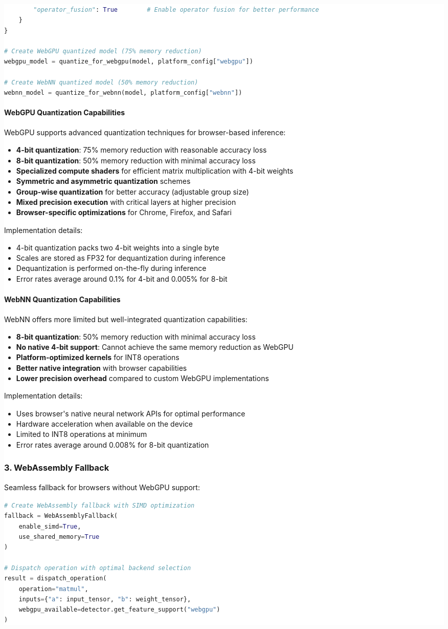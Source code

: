 ```python
        "operator_fusion": True        # Enable operator fusion for better performance
    }
}

# Create WebGPU quantized model (75% memory reduction)
webgpu_model = quantize_for_webgpu(model, platform_config["webgpu"])

# Create WebNN quantized model (50% memory reduction)
webnn_model = quantize_for_webnn(model, platform_config["webnn"])
```

#### WebGPU Quantization Capabilities

WebGPU supports advanced quantization techniques for browser-based inference:

- **4-bit quantization**: 75% memory reduction with reasonable accuracy loss
- **8-bit quantization**: 50% memory reduction with minimal accuracy loss
- **Specialized compute shaders** for efficient matrix multiplication with 4-bit weights
- **Symmetric and asymmetric quantization** schemes
- **Group-wise quantization** for better accuracy (adjustable group size)
- **Mixed precision execution** with critical layers at higher precision
- **Browser-specific optimizations** for Chrome, Firefox, and Safari

Implementation details:
- 4-bit quantization packs two 4-bit weights into a single byte
- Scales are stored as FP32 for dequantization during inference
- Dequantization is performed on-the-fly during inference
- Error rates average around 0.1% for 4-bit and 0.005% for 8-bit

#### WebNN Quantization Capabilities

WebNN offers more limited but well-integrated quantization capabilities:

- **8-bit quantization**: 50% memory reduction with minimal accuracy loss
- **No native 4-bit support**: Cannot achieve the same memory reduction as WebGPU
- **Platform-optimized kernels** for INT8 operations
- **Better native integration** with browser capabilities
- **Lower precision overhead** compared to custom WebGPU implementations

Implementation details:
- Uses browser's native neural network APIs for optimal performance
- Hardware acceleration when available on the device
- Limited to INT8 operations at minimum
- Error rates average around 0.008% for 8-bit quantization

### 3. WebAssembly Fallback

Seamless fallback for browsers without WebGPU support:

```python
# Create WebAssembly fallback with SIMD optimization
fallback = WebAssemblyFallback(
    enable_simd=True,
    use_shared_memory=True
)

# Dispatch operation with optimal backend selection
result = dispatch_operation(
    operation="matmul",
    inputs={"a": input_tensor, "b": weight_tensor},
    webgpu_available=detector.get_feature_support("webgpu")
)
```
